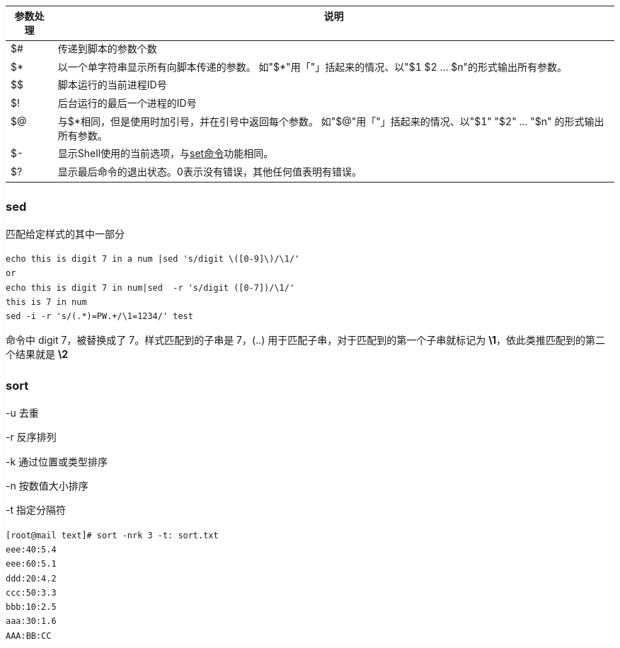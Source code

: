 ```shell

```



| 参数处理 | 说明                                                         |
| -------- | ------------------------------------------------------------ |
| $#       | 传递到脚本的参数个数                                         |
| $*       | 以一个单字符串显示所有向脚本传递的参数。 如"$*"用「"」括起来的情况、以"$1 $2 … $n"的形式输出所有参数。 |
| $$       | 脚本运行的当前进程ID号                                       |
| $!       | 后台运行的最后一个进程的ID号                                 |
| $@       | 与$*相同，但是使用时加引号，并在引号中返回每个参数。 如"$@"用「"」括起来的情况、以"$1" "$2" … "$n" 的形式输出所有参数。 |
| $-       | 显示Shell使用的当前选项，与[set命令](https://www.cnblogs.com/linux/linux-comm-set.html)功能相同。 |
| $?       | 显示最后命令的退出状态。0表示没有错误，其他任何值表明有错误。 |

### sed

匹配给定样式的其中一部分

```
echo this is digit 7 in a num |sed 's/digit \([0-9]\)/\1/'
or
echo this is digit 7 in num|sed  -r 's/digit ([0-7])/\1/'
this is 7 in num
sed -i -r 's/(.*)=PW.+/\1=1234/' test
```

命令中 digit 7，被替换成了 7。样式匹配到的子串是 7，\(..\) 用于匹配子串，对于匹配到的第一个子串就标记为 **\1**，依此类推匹配到的第二个结果就是 **\2**

### sort 

-u 去重

-r  反序排列

-k 通过位置或类型排序

-n 按数值大小排序

-t 指定分隔符

```shell
[root@mail text]# sort -nrk 3 -t: sort.txt
eee:40:5.4
eee:60:5.1
ddd:20:4.2
ccc:50:3.3
bbb:10:2.5
aaa:30:1.6
AAA:BB:CC
```
